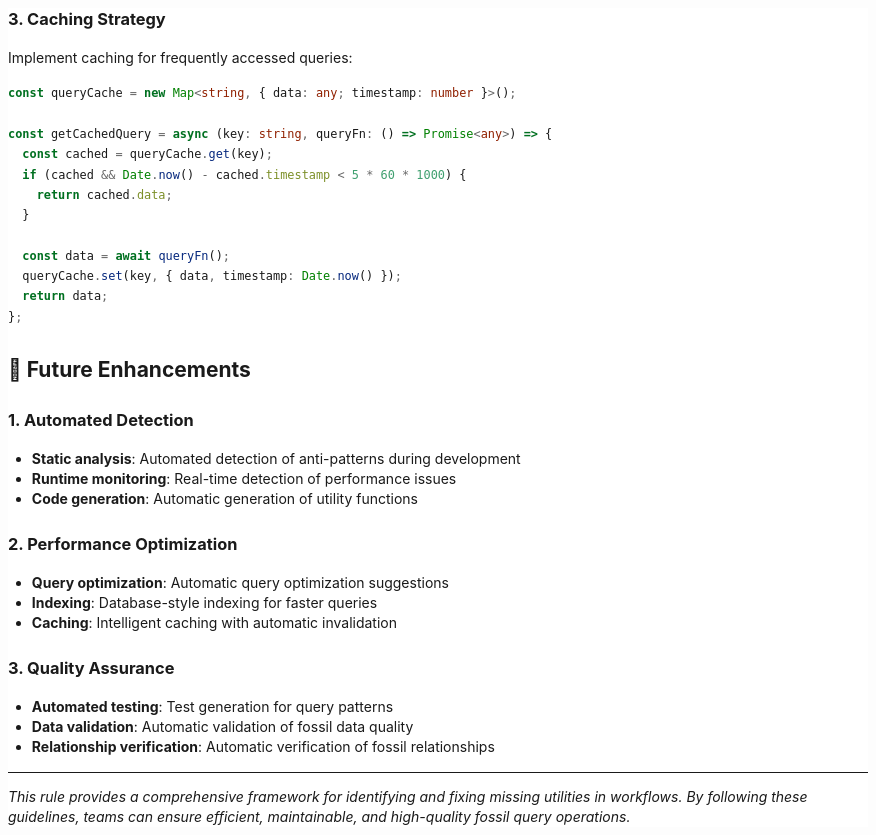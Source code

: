 ### 3. Caching Strategy
Implement caching for frequently accessed queries:

```typescript
const queryCache = new Map<string, { data: any; timestamp: number }>();

const getCachedQuery = async (key: string, queryFn: () => Promise<any>) => {
  const cached = queryCache.get(key);
  if (cached && Date.now() - cached.timestamp < 5 * 60 * 1000) {
    return cached.data;
  }
  
  const data = await queryFn();
  queryCache.set(key, { data, timestamp: Date.now() });
  return data;
};
```

## 🔮 Future Enhancements

### 1. Automated Detection
- **Static analysis**: Automated detection of anti-patterns during development
- **Runtime monitoring**: Real-time detection of performance issues
- **Code generation**: Automatic generation of utility functions

### 2. Performance Optimization
- **Query optimization**: Automatic query optimization suggestions
- **Indexing**: Database-style indexing for faster queries
- **Caching**: Intelligent caching with automatic invalidation

### 3. Quality Assurance
- **Automated testing**: Test generation for query patterns
- **Data validation**: Automatic validation of fossil data quality
- **Relationship verification**: Automatic verification of fossil relationships

---

*This rule provides a comprehensive framework for identifying and fixing missing utilities in workflows. By following these guidelines, teams can ensure efficient, maintainable, and high-quality fossil query operations.* 